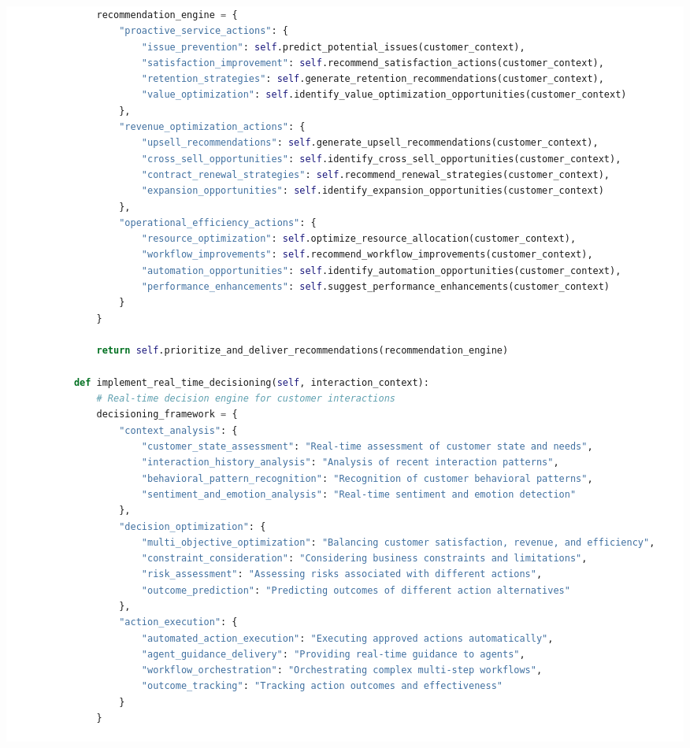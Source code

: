 ```python
                recommendation_engine = {
                    "proactive_service_actions": {
                        "issue_prevention": self.predict_potential_issues(customer_context),
                        "satisfaction_improvement": self.recommend_satisfaction_actions(customer_context),
                        "retention_strategies": self.generate_retention_recommendations(customer_context),
                        "value_optimization": self.identify_value_optimization_opportunities(customer_context)
                    },
                    "revenue_optimization_actions": {
                        "upsell_recommendations": self.generate_upsell_recommendations(customer_context),
                        "cross_sell_opportunities": self.identify_cross_sell_opportunities(customer_context),
                        "contract_renewal_strategies": self.recommend_renewal_strategies(customer_context),
                        "expansion_opportunities": self.identify_expansion_opportunities(customer_context)
                    },
                    "operational_efficiency_actions": {
                        "resource_optimization": self.optimize_resource_allocation(customer_context),
                        "workflow_improvements": self.recommend_workflow_improvements(customer_context),
                        "automation_opportunities": self.identify_automation_opportunities(customer_context),
                        "performance_enhancements": self.suggest_performance_enhancements(customer_context)
                    }
                }
                
                return self.prioritize_and_deliver_recommendations(recommendation_engine)
            
            def implement_real_time_decisioning(self, interaction_context):
                # Real-time decision engine for customer interactions
                decisioning_framework = {
                    "context_analysis": {
                        "customer_state_assessment": "Real-time assessment of customer state and needs",
                        "interaction_history_analysis": "Analysis of recent interaction patterns",
                        "behavioral_pattern_recognition": "Recognition of customer behavioral patterns",
                        "sentiment_and_emotion_analysis": "Real-time sentiment and emotion detection"
                    },
                    "decision_optimization": {
                        "multi_objective_optimization": "Balancing customer satisfaction, revenue, and efficiency",
                        "constraint_consideration": "Considering business constraints and limitations",
                        "risk_assessment": "Assessing risks associated with different actions",
                        "outcome_prediction": "Predicting outcomes of different action alternatives"
                    },
                    "action_execution": {
                        "automated_action_execution": "Executing approved actions automatically",
                        "agent_guidance_delivery": "Providing real-time guidance to agents",
                        "workflow_orchestration": "Orchestrating complex multi-step workflows",
                        "outcome_tracking": "Tracking action outcomes and effectiveness"
                    }
                }
                
```
